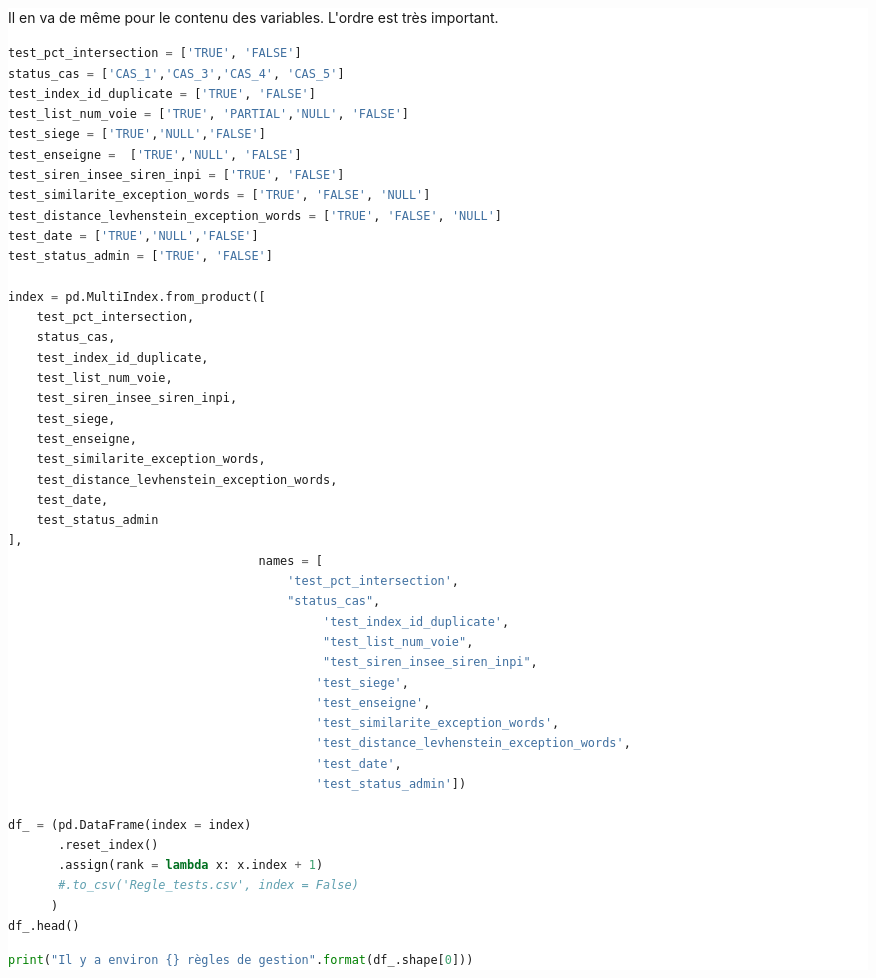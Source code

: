 Il en va de même pour le contenu des variables. L'ordre est très important.

```python
test_pct_intersection = ['TRUE', 'FALSE']
status_cas = ['CAS_1','CAS_3','CAS_4', 'CAS_5']
test_index_id_duplicate = ['TRUE', 'FALSE']
test_list_num_voie = ['TRUE', 'PARTIAL','NULL', 'FALSE']
test_siege = ['TRUE','NULL','FALSE']
test_enseigne =  ['TRUE','NULL', 'FALSE']
test_siren_insee_siren_inpi = ['TRUE', 'FALSE']
test_similarite_exception_words = ['TRUE', 'FALSE', 'NULL']
test_distance_levhenstein_exception_words = ['TRUE', 'FALSE', 'NULL']
test_date = ['TRUE','NULL','FALSE']
test_status_admin = ['TRUE', 'FALSE']

index = pd.MultiIndex.from_product([
    test_pct_intersection,
    status_cas,
    test_index_id_duplicate,
    test_list_num_voie,
    test_siren_insee_siren_inpi,
    test_siege,
    test_enseigne,
    test_similarite_exception_words,
    test_distance_levhenstein_exception_words,
    test_date,
    test_status_admin
],
                                   names = [
                                       'test_pct_intersection',
                                       "status_cas",
                                            'test_index_id_duplicate',
                                            "test_list_num_voie",
                                            "test_siren_insee_siren_inpi",
                                           'test_siege', 
                                           'test_enseigne',
                                           'test_similarite_exception_words',
                                           'test_distance_levhenstein_exception_words',
                                           'test_date',
                                           'test_status_admin'])

df_ = (pd.DataFrame(index = index)
       .reset_index()
       .assign(rank = lambda x: x.index + 1)
       #.to_csv('Regle_tests.csv', index = False)
      )
df_.head()
```

```python
print("Il y a environ {} règles de gestion".format(df_.shape[0]))
```
